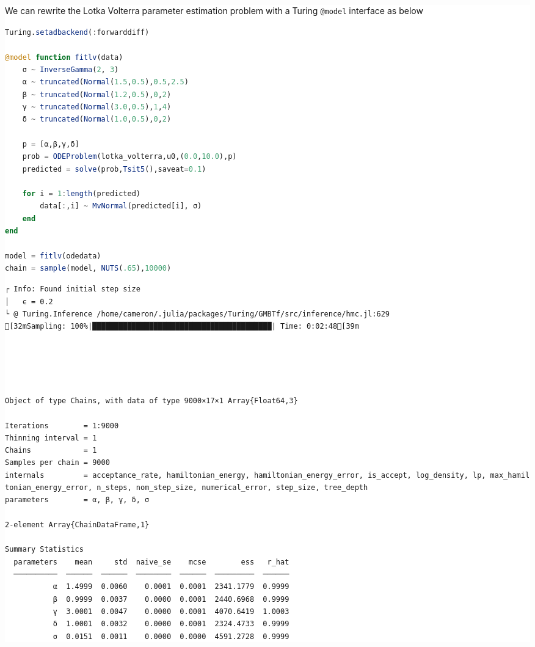 We can rewrite the Lotka Volterra parameter estimation problem with a Turing `@model` interface as below


```julia
Turing.setadbackend(:forwarddiff)

@model function fitlv(data)
    σ ~ InverseGamma(2, 3)
    α ~ truncated(Normal(1.5,0.5),0.5,2.5)
    β ~ truncated(Normal(1.2,0.5),0,2)
    γ ~ truncated(Normal(3.0,0.5),1,4)
    δ ~ truncated(Normal(1.0,0.5),0,2)

    p = [α,β,γ,δ]
    prob = ODEProblem(lotka_volterra,u0,(0.0,10.0),p)
    predicted = solve(prob,Tsit5(),saveat=0.1)

    for i = 1:length(predicted)
        data[:,i] ~ MvNormal(predicted[i], σ)
    end
end

model = fitlv(odedata)
chain = sample(model, NUTS(.65),10000)
```

    ┌ Info: Found initial step size
    │   ϵ = 0.2
    └ @ Turing.Inference /home/cameron/.julia/packages/Turing/GMBTf/src/inference/hmc.jl:629
    [32mSampling: 100%|█████████████████████████████████████████| Time: 0:02:48[39m





    Object of type Chains, with data of type 9000×17×1 Array{Float64,3}
    
    Iterations        = 1:9000
    Thinning interval = 1
    Chains            = 1
    Samples per chain = 9000
    internals         = acceptance_rate, hamiltonian_energy, hamiltonian_energy_error, is_accept, log_density, lp, max_hamiltonian_energy_error, n_steps, nom_step_size, numerical_error, step_size, tree_depth
    parameters        = α, β, γ, δ, σ
    
    2-element Array{ChainDataFrame,1}
    
    Summary Statistics
      parameters    mean     std  naive_se    mcse        ess   r_hat
      ──────────  ──────  ──────  ────────  ──────  ─────────  ──────
               α  1.4999  0.0060    0.0001  0.0001  2341.1779  0.9999
               β  0.9999  0.0037    0.0000  0.0001  2440.6968  0.9999
               γ  3.0001  0.0047    0.0000  0.0001  4070.6419  1.0003
               δ  1.0001  0.0032    0.0000  0.0001  2324.4733  0.9999
               σ  0.0151  0.0011    0.0000  0.0000  4591.2728  0.9999
    